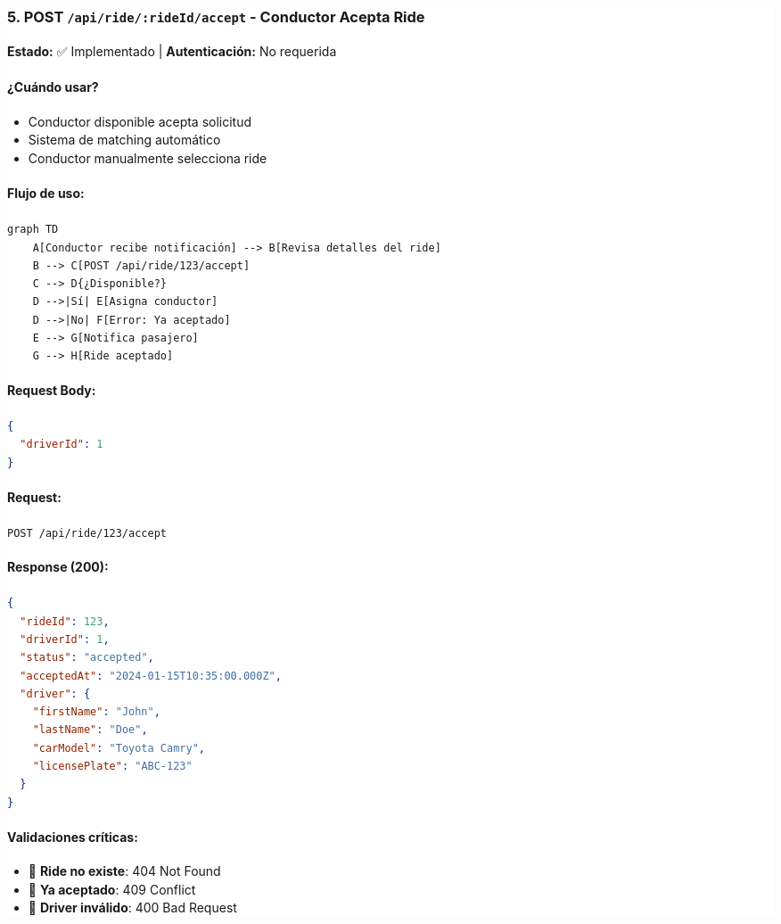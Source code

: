 
### **5. POST `/api/ride/:rideId/accept` - Conductor Acepta Ride**
**Estado:** ✅ Implementado | **Autenticación:** No requerida

#### **¿Cuándo usar?**
- Conductor disponible acepta solicitud
- Sistema de matching automático
- Conductor manualmente selecciona ride

#### **Flujo de uso:**
```mermaid
graph TD
    A[Conductor recibe notificación] --> B[Revisa detalles del ride]
    B --> C[POST /api/ride/123/accept]
    C --> D{¿Disponible?}
    D -->|Sí| E[Asigna conductor]
    D -->|No| F[Error: Ya aceptado]
    E --> G[Notifica pasajero]
    G --> H[Ride aceptado]
```

#### **Request Body:**
```json
{
  "driverId": 1
}
```

#### **Request:**
```bash
POST /api/ride/123/accept
```

#### **Response (200):**
```json
{
  "rideId": 123,
  "driverId": 1,
  "status": "accepted",
  "acceptedAt": "2024-01-15T10:35:00.000Z",
  "driver": {
    "firstName": "John",
    "lastName": "Doe",
    "carModel": "Toyota Camry",
    "licensePlate": "ABC-123"
  }
}
```

#### **Validaciones críticas:**
- 🚫 **Ride no existe**: 404 Not Found
- 🚫 **Ya aceptado**: 409 Conflict
- 🚫 **Driver inválido**: 400 Bad Request
